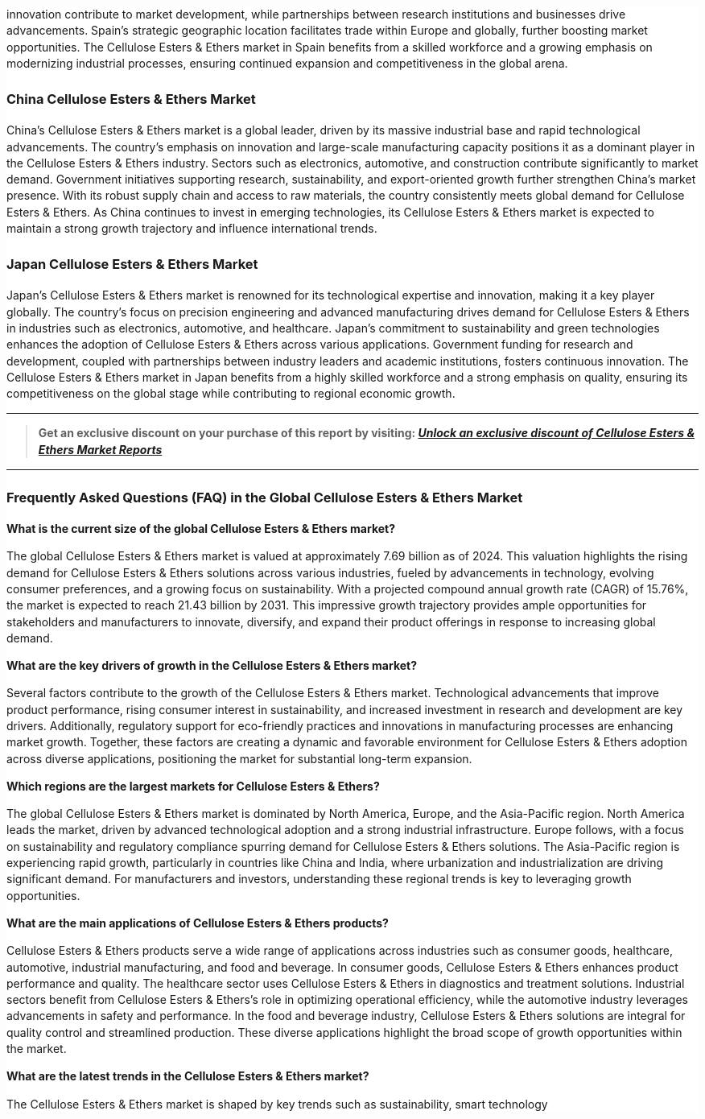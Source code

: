 innovation contribute to market development, while partnerships between research institutions and businesses drive advancements. Spain&rsquo;s strategic geographic location facilitates trade within Europe and globally, further boosting market opportunities. The Cellulose Esters & Ethers market in Spain benefits from a skilled workforce and a growing emphasis on modernizing industrial processes, ensuring continued expansion and competitiveness in the global arena.</p><h3>China Cellulose Esters & Ethers Market</h3><p>China&rsquo;s Cellulose Esters & Ethers market is a global leader, driven by its massive industrial base and rapid technological advancements. The country&rsquo;s emphasis on innovation and large-scale manufacturing capacity positions it as a dominant player in the Cellulose Esters & Ethers industry. Sectors such as electronics, automotive, and construction contribute significantly to market demand. Government initiatives supporting research, sustainability, and export-oriented growth further strengthen China&rsquo;s market presence. With its robust supply chain and access to raw materials, the country consistently meets global demand for Cellulose Esters & Ethers. As China continues to invest in emerging technologies, its Cellulose Esters & Ethers market is expected to maintain a strong growth trajectory and influence international trends.</p><h3>Japan Cellulose Esters & Ethers Market</h3><p>Japan&rsquo;s Cellulose Esters & Ethers market is renowned for its technological expertise and innovation, making it a key player globally. The country&rsquo;s focus on precision engineering and advanced manufacturing drives demand for Cellulose Esters & Ethers in industries such as electronics, automotive, and healthcare. Japan&rsquo;s commitment to sustainability and green technologies enhances the adoption of Cellulose Esters & Ethers across various applications. Government funding for research and development, coupled with partnerships between industry leaders and academic institutions, fosters continuous innovation. The Cellulose Esters & Ethers market in Japan benefits from a highly skilled workforce and a strong emphasis on quality, ensuring its competitiveness on the global stage while contributing to regional economic growth.</p><hr /><blockquote><p><strong>Get an exclusive discount on your purchase of this report by visiting: <em><a href="://marketresearchpulse.com/ask-for-discount/48869?utm_source=Github&amp;utm_medium=020">Unlock an exclusive discount of Cellulose Esters & Ethers Market Reports</a></em>&nbsp;</strong></p></blockquote><hr /><h3>Frequently Asked Questions (FAQ) in the Global Cellulose Esters & Ethers Market</h3><p><strong>What is the current size of the global Cellulose Esters & Ethers market?</strong></p><p>The global Cellulose Esters & Ethers market is valued at approximately 7.69 billion as of 2024. This valuation highlights the rising demand for Cellulose Esters & Ethers solutions across various industries, fueled by advancements in technology, evolving consumer preferences, and a growing focus on sustainability. With a projected compound annual growth rate (CAGR) of 15.76%, the market is expected to reach 21.43 billion by 2031. This impressive growth trajectory provides ample opportunities for stakeholders and manufacturers to innovate, diversify, and expand their product offerings in response to increasing global demand.</p><p><strong>What are the key drivers of growth in the Cellulose Esters & Ethers market?</strong></p><p>Several factors contribute to the growth of the Cellulose Esters & Ethers market. Technological advancements that improve product performance, rising consumer interest in sustainability, and increased investment in research and development are key drivers. Additionally, regulatory support for eco-friendly practices and innovations in manufacturing processes are enhancing market growth. Together, these factors are creating a dynamic and favorable environment for Cellulose Esters & Ethers adoption across diverse applications, positioning the market for substantial long-term expansion.</p><p><strong>Which regions are the largest markets for Cellulose Esters & Ethers?</strong></p><p>The global Cellulose Esters & Ethers market is dominated by North America, Europe, and the Asia-Pacific region. North America leads the market, driven by advanced technological adoption and a strong industrial infrastructure. Europe follows, with a focus on sustainability and regulatory compliance spurring demand for Cellulose Esters & Ethers solutions. The Asia-Pacific region is experiencing rapid growth, particularly in countries like China and India, where urbanization and industrialization are driving significant demand. For manufacturers and investors, understanding these regional trends is key to leveraging growth opportunities.</p><p><strong>What are the main applications of Cellulose Esters & Ethers products?</strong></p><p>Cellulose Esters & Ethers products serve a wide range of applications across industries such as consumer goods, healthcare, automotive, industrial manufacturing, and food and beverage. In consumer goods, Cellulose Esters & Ethers enhances product performance and quality. The healthcare sector uses Cellulose Esters & Ethers in diagnostics and treatment solutions. Industrial sectors benefit from Cellulose Esters & Ethers&rsquo;s role in optimizing operational efficiency, while the automotive industry leverages advancements in safety and performance. In the food and beverage industry, Cellulose Esters & Ethers solutions are integral for quality control and streamlined production. These diverse applications highlight the broad scope of growth opportunities within the market.</p><p><strong>What are the latest trends in the Cellulose Esters & Ethers market?</strong></p><p>The Cellulose Esters & Ethers market is shaped by key trends such as sustainability, smart technology